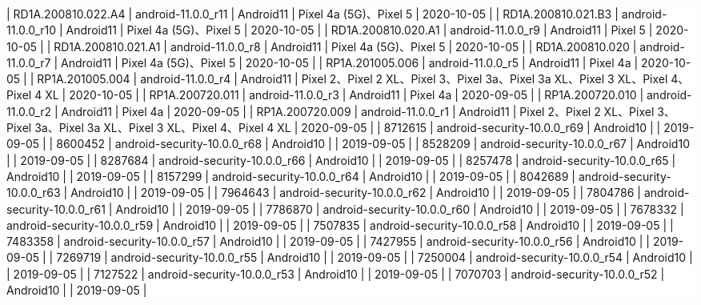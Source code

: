 | RD1A.200810.022.A4 	| android-11.0.0_r11          	| Android11          	| Pixel 4a (5G)、Pixel 5                                                                                            	| 2020-10-05   	|
| RD1A.200810.021.B3 	| android-11.0.0_r10          	| Android11          	| Pixel 4a (5G)、Pixel 5                                                                                            	| 2020-10-05   	|
| RD1A.200810.020.A1 	| android-11.0.0_r9           	| Android11          	| Pixel 5                                                                                                           	| 2020-10-05   	|
| RD1A.200810.021.A1 	| android-11.0.0_r8           	| Android11          	| Pixel 4a (5G)、Pixel 5                                                                                            	| 2020-10-05   	|
| RD1A.200810.020    	| android-11.0.0_r7           	| Android11          	| Pixel 4a (5G)、Pixel 5                                                                                            	| 2020-10-05   	|
| RP1A.201005.006    	| android-11.0.0_r5           	| Android11          	| Pixel 4a                                                                                                          	| 2020-10-05   	|
| RP1A.201005.004    	| android-11.0.0_r4           	| Android11          	| Pixel 2、Pixel 2 XL、Pixel 3、Pixel 3a、Pixel 3a XL、Pixel 3 XL、Pixel 4、Pixel 4 XL                              	| 2020-10-05   	|
| RP1A.200720.011    	| android-11.0.0_r3           	| Android11          	| Pixel 4a                                                                                                          	| 2020-09-05   	|
| RP1A.200720.010    	| android-11.0.0_r2           	| Android11          	| Pixel 4a                                                                                                          	| 2020-09-05   	|
| RP1A.200720.009    	| android-11.0.0_r1           	| Android11          	| Pixel 2、Pixel 2 XL、Pixel 3、Pixel 3a、Pixel 3a XL、Pixel 3 XL、Pixel 4、Pixel 4 XL                              	| 2020-09-05   	|
| 8712615            	| android-security-10.0.0_r69 	| Android10          	|                                                                                                                   	| 2019-09-05   	|
| 8600452            	| android-security-10.0.0_r68 	| Android10          	|                                                                                                                   	| 2019-09-05   	|
| 8528209            	| android-security-10.0.0_r67 	| Android10          	|                                                                                                                   	| 2019-09-05   	|
| 8287684            	| android-security-10.0.0_r66 	| Android10          	|                                                                                                                   	| 2019-09-05   	|
| 8257478            	| android-security-10.0.0_r65 	| Android10          	|                                                                                                                   	| 2019-09-05   	|
| 8157299            	| android-security-10.0.0_r64 	| Android10          	|                                                                                                                   	| 2019-09-05   	|
| 8042689            	| android-security-10.0.0_r63 	| Android10          	|                                                                                                                   	| 2019-09-05   	|
| 7964643            	| android-security-10.0.0_r62 	| Android10          	|                                                                                                                   	| 2019-09-05   	|
| 7804786            	| android-security-10.0.0_r61 	| Android10          	|                                                                                                                   	| 2019-09-05   	|
| 7786870            	| android-security-10.0.0_r60 	| Android10          	|                                                                                                                   	| 2019-09-05   	|
| 7678332            	| android-security-10.0.0_r59 	| Android10          	|                                                                                                                   	| 2019-09-05   	|
| 7507835            	| android-security-10.0.0_r58 	| Android10          	|                                                                                                                   	| 2019-09-05   	|
| 7483358            	| android-security-10.0.0_r57 	| Android10          	|                                                                                                                   	| 2019-09-05   	|
| 7427955            	| android-security-10.0.0_r56 	| Android10          	|                                                                                                                   	| 2019-09-05   	|
| 7269719            	| android-security-10.0.0_r55 	| Android10          	|                                                                                                                   	| 2019-09-05   	|
| 7250004            	| android-security-10.0.0_r54 	| Android10          	|                                                                                                                   	| 2019-09-05   	|
| 7127522            	| android-security-10.0.0_r53 	| Android10          	|                                                                                                                   	| 2019-09-05   	|
| 7070703            	| android-security-10.0.0_r52 	| Android10          	|                                                                                                                   	| 2019-09-05   	|